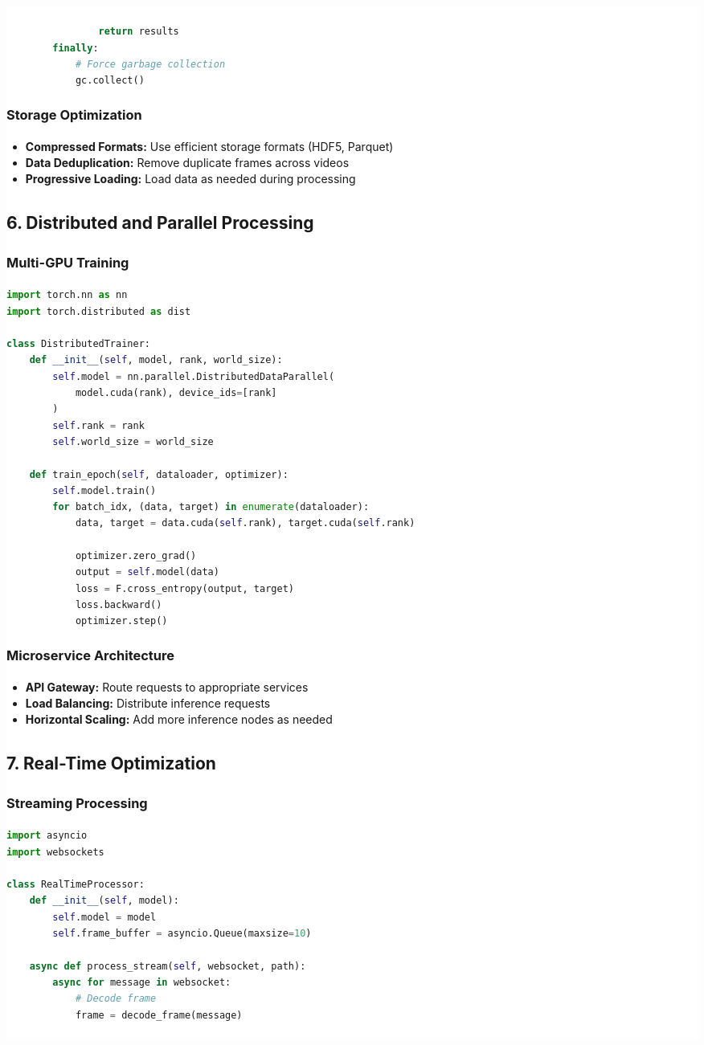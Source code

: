 ```python
                
                return results
        finally:
            # Force garbage collection
            gc.collect()
```

### Storage Optimization
- **Compressed Formats:** Use efficient storage formats (HDF5, Parquet)
- **Data Deduplication:** Remove duplicate frames across videos
- **Progressive Loading:** Load data as needed during processing

## 6. Distributed and Parallel Processing

### Multi-GPU Training
```python
import torch.nn as nn
import torch.distributed as dist

class DistributedTrainer:
    def __init__(self, model, rank, world_size):
        self.model = nn.parallel.DistributedDataParallel(
            model.cuda(rank), device_ids=[rank]
        )
        self.rank = rank
        self.world_size = world_size
    
    def train_epoch(self, dataloader, optimizer):
        self.model.train()
        for batch_idx, (data, target) in enumerate(dataloader):
            data, target = data.cuda(self.rank), target.cuda(self.rank)
            
            optimizer.zero_grad()
            output = self.model(data)
            loss = F.cross_entropy(output, target)
            loss.backward()
            optimizer.step()
```

### Microservice Architecture
- **API Gateway:** Route requests to appropriate services
- **Load Balancing:** Distribute inference requests
- **Horizontal Scaling:** Add more inference nodes as needed

## 7. Real-Time Optimization

### Streaming Processing
```python
import asyncio
import websockets

class RealTimeProcessor:
    def __init__(self, model):
        self.model = model
        self.frame_buffer = asyncio.Queue(maxsize=10)
    
    async def process_stream(self, websocket, path):
        async for message in websocket:
            # Decode frame
            frame = decode_frame(message)
            
```